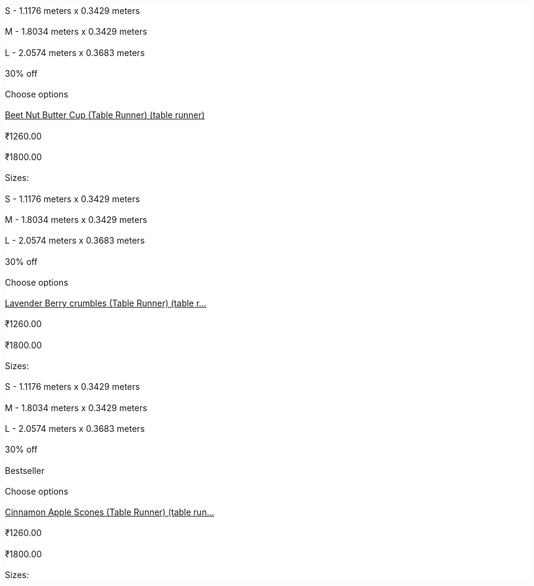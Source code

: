 S - 1.1176 meters x 0.3429 meters

M - 1.8034 meters x 0.3429 meters

L - 2.0574 meters x 0.3683 meters

30% off

[](https://suta.in/products/beet-nut-butter-cup-table-runner)

Choose options

[Beet Nut Butter Cup (Table Runner) (table runner)](https://suta.in/products/beet-nut-butter-cup-table-runner)

₹1260.00

₹1800.00

Sizes:

S - 1.1176 meters x 0.3429 meters

M - 1.8034 meters x 0.3429 meters

L - 2.0574 meters x 0.3683 meters

30% off

[](https://suta.in/products/lavender-berry-crumbles-table-runner)

Choose options

[Lavender Berry crumbles (Table Runner) (table r...](https://suta.in/products/lavender-berry-crumbles-table-runner)

₹1260.00

₹1800.00

Sizes:

S - 1.1176 meters x 0.3429 meters

M - 1.8034 meters x 0.3429 meters

L - 2.0574 meters x 0.3683 meters

30% off

Bestseller

[](https://suta.in/products/cinnamon-apple-scones-table-runner)

Choose options

[Cinnamon Apple Scones (Table Runner) (table run...](https://suta.in/products/cinnamon-apple-scones-table-runner)

₹1260.00

₹1800.00

Sizes:
